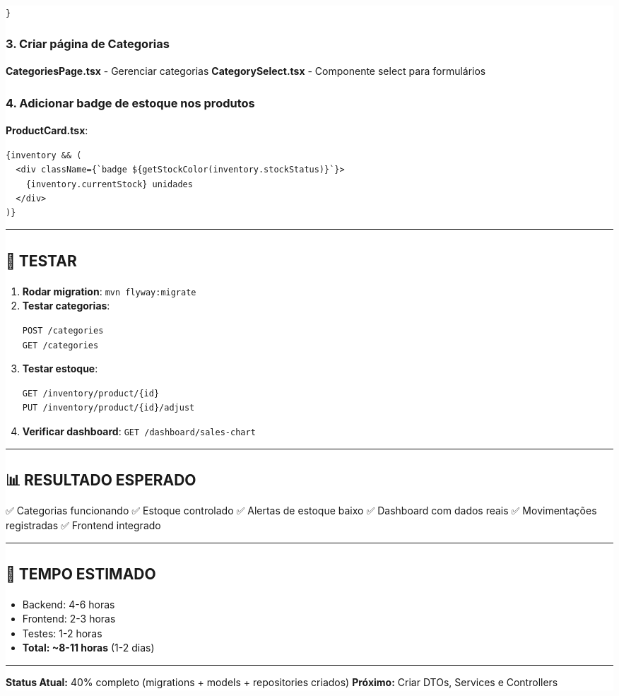 ```typescript
}
```

### 3. Criar página de Categorias

**CategoriesPage.tsx** - Gerenciar categorias
**CategorySelect.tsx** - Componente select para formulários

### 4. Adicionar badge de estoque nos produtos

**ProductCard.tsx**:
```tsx
{inventory && (
  <div className={`badge ${getStockColor(inventory.stockStatus)}`}>
    {inventory.currentStock} unidades
  </div>
)}
```

---

## 🧪 TESTAR

1. **Rodar migration**: `mvn flyway:migrate`
2. **Testar categorias**:
   ```bash
   POST /categories
   GET /categories
   ```
3. **Testar estoque**:
   ```bash
   GET /inventory/product/{id}
   PUT /inventory/product/{id}/adjust
   ```
4. **Verificar dashboard**: `GET /dashboard/sales-chart`

---

## 📊 RESULTADO ESPERADO

✅ Categorias funcionando
✅ Estoque controlado
✅ Alertas de estoque baixo
✅ Dashboard com dados reais
✅ Movimentações registradas
✅ Frontend integrado

---

## 🎯 TEMPO ESTIMADO

- Backend: 4-6 horas
- Frontend: 2-3 horas
- Testes: 1-2 horas
- **Total: ~8-11 horas** (1-2 dias)

---

**Status Atual:** 40% completo (migrations + models + repositories criados)
**Próximo:** Criar DTOs, Services e Controllers
